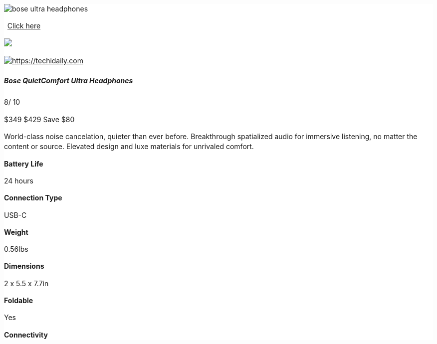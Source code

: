 ![bose ultra headphones](https://static1.howtogeekimages.com/wordpress/wp-content/uploads/2023/11/cleanshot-2023-11-27-at-11-47-40-2x.png) 


<span id="1977032">
					<video width="128" height="480" style="cursor:pointer"
           poster="//a.impactradius-go.com/display-clicktoplayimage/1977032.png"
           onclick="if(!this.playClicked){this.play();this.setAttribute('controls',true);this.playClicked=true;}">
	   <source src="//a.impactradius-go.com/display-ad/22993-1977032">
	   <img src="//a.impactradius-go.com/display-clicktoplayimage/1977032.png" style="border: none; height: 100%; width: 100%; object-fit: contain">
	</video>
	<div style="width:80px;text-align:center"><a href="javascript:window.open(decodeURIComponent('https%3A%2F%2Fhomestyler.sjv.io%2Fc%2F5597632%2F1977032%2F22993'), '_blank');void(0);">Click here</a></div>
</span>
<img height="0" width="0" src="https://imp.pxf.io/i/5597632/1977032/22993" style="position:absolute;visibility:hidden;" border="0" />

![](https://static1.howtogeekimages.com/wordpresshttps://static0.howtogeekimages.com/wordpress/wp-content/uploads/2023/09/htg-rec-3x.png) 


<a href="https://aligracehair.sjv.io/c/5597632/2115913/19272" target="_top" id="2115913">
  <img src="//a.impactradius-go.com/display-ad/19272-2115913" border="0" alt="https://techidaily.com" width="180" height="90"/>
</a>
<img height="0" width="0" src="https://aligracehair.sjv.io/i/5597632/2115913/19272" style="position:absolute;visibility:hidden;" border="0" />

#####  Bose QuietComfort Ultra Headphones

8/ 10 

$349 $429 Save $80 

World-class noise cancelation, quieter than ever before. Breakthrough spatialized audio for immersive listening, no matter the content or source. Elevated design and luxe materials for unrivaled comfort.

**Battery Life** 

 24 hours 

**Connection Type** 

 USB-C 

**Weight** 

 0.56lbs 

**Dimensions** 

 2 x 5.5 x 7.7in 

**Foldable** 

 Yes 

**Connectivity** 
